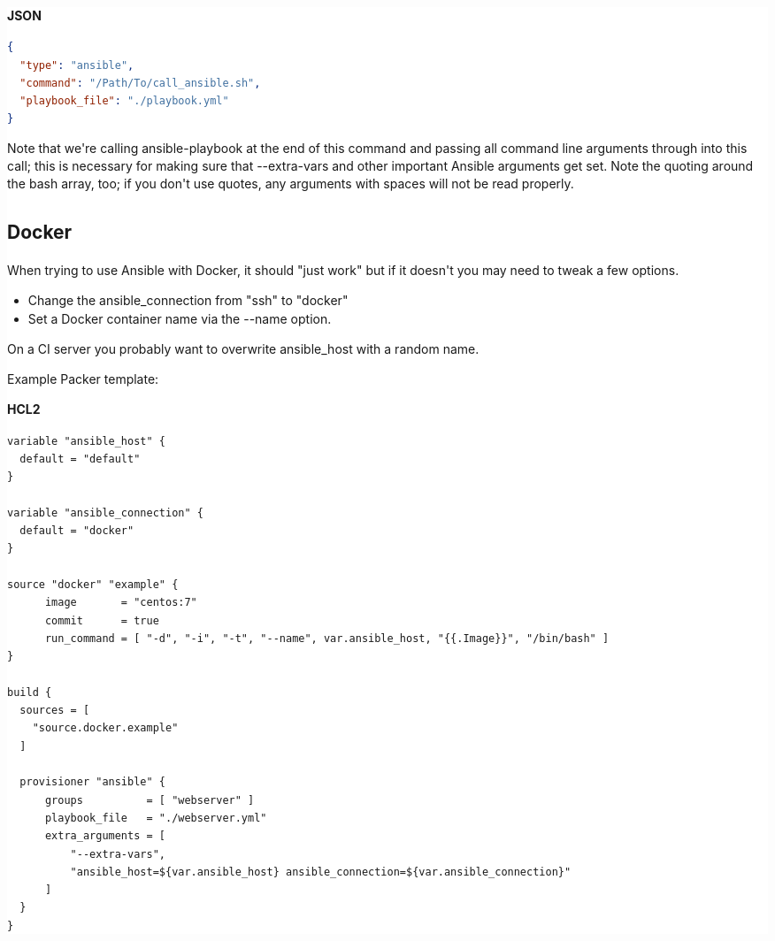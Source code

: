 **JSON**

```json
{
  "type": "ansible",
  "command": "/Path/To/call_ansible.sh",
  "playbook_file": "./playbook.yml"
}
```


Note that we're calling ansible-playbook at the end of this command and passing
all command line arguments through into this call; this is necessary for
making sure that --extra-vars and other important Ansible arguments get set.
Note the quoting around the bash array, too; if you don't use quotes, any
arguments with spaces will not be read properly.

## Docker

When trying to use Ansible with Docker, it should "just work" but if it doesn't
you may need to tweak a few options.

- Change the ansible_connection from "ssh" to "docker"
- Set a Docker container name via the --name option.

On a CI server you probably want to overwrite ansible_host with a random name.

Example Packer template:

**HCL2**

```hcl
variable "ansible_host" {
  default = "default"
}

variable "ansible_connection" {
  default = "docker"
}

source "docker" "example" {
      image       = "centos:7"
      commit      = true
      run_command = [ "-d", "-i", "-t", "--name", var.ansible_host, "{{.Image}}", "/bin/bash" ]
}

build {
  sources = [
    "source.docker.example"
  ]

  provisioner "ansible" {
      groups          = [ "webserver" ]
      playbook_file   = "./webserver.yml"
      extra_arguments = [
          "--extra-vars",
          "ansible_host=${var.ansible_host} ansible_connection=${var.ansible_connection}"
      ]
  }
}
```

